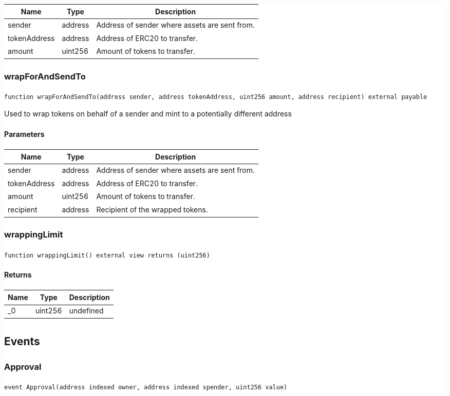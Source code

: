 | Name | Type | Description |
|---|---|---|
| sender | address | Address of sender where assets are sent from.
| tokenAddress | address | Address of ERC20 to transfer.
| amount | uint256 | Amount of tokens to transfer.

### wrapForAndSendTo

```solidity
function wrapForAndSendTo(address sender, address tokenAddress, uint256 amount, address recipient) external payable
```

Used to wrap tokens on behalf of a sender and mint to a potentially different address



#### Parameters

| Name | Type | Description |
|---|---|---|
| sender | address | Address of sender where assets are sent from.
| tokenAddress | address | Address of ERC20 to transfer.
| amount | uint256 | Amount of tokens to transfer.
| recipient | address | Recipient of the wrapped tokens.

### wrappingLimit

```solidity
function wrappingLimit() external view returns (uint256)
```






#### Returns

| Name | Type | Description |
|---|---|---|
| _0 | uint256 | undefined



## Events

### Approval

```solidity
event Approval(address indexed owner, address indexed spender, uint256 value)
```
